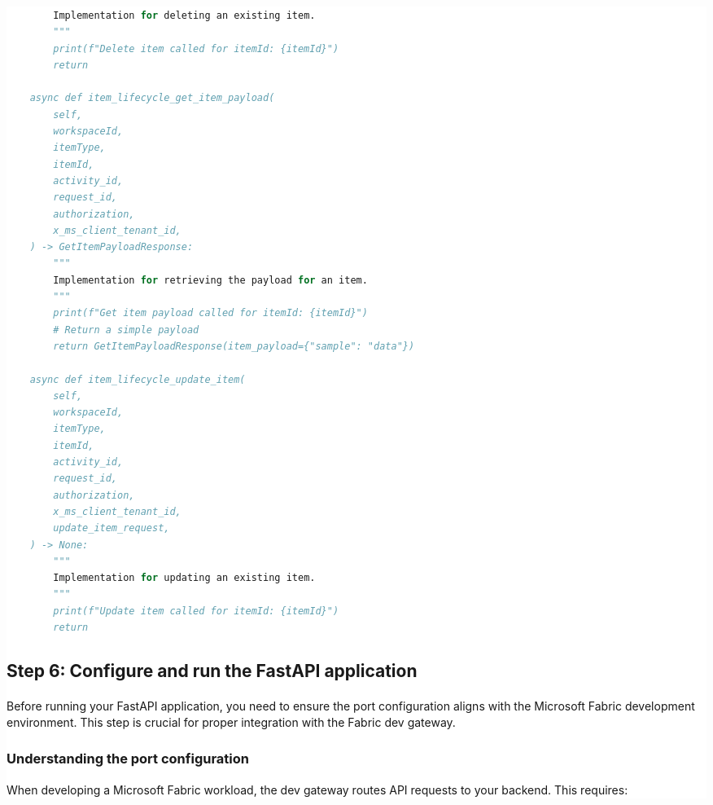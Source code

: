 ```python
        Implementation for deleting an existing item.
        """
        print(f"Delete item called for itemId: {itemId}")
        return
    
    async def item_lifecycle_get_item_payload(
        self,
        workspaceId,
        itemType,
        itemId,
        activity_id,
        request_id,
        authorization,
        x_ms_client_tenant_id,
    ) -> GetItemPayloadResponse:
        """
        Implementation for retrieving the payload for an item.
        """
        print(f"Get item payload called for itemId: {itemId}")
        # Return a simple payload
        return GetItemPayloadResponse(item_payload={"sample": "data"})
    
    async def item_lifecycle_update_item(
        self,
        workspaceId,
        itemType,
        itemId,
        activity_id,
        request_id,
        authorization,
        x_ms_client_tenant_id,
        update_item_request,
    ) -> None:
        """
        Implementation for updating an existing item.
        """
        print(f"Update item called for itemId: {itemId}")
        return
```

## Step 6: Configure and run the FastAPI application

Before running your FastAPI application, you need to ensure the port configuration aligns with the Microsoft Fabric development environment. This step is crucial for proper integration with the Fabric dev gateway.

### Understanding the port configuration

When developing a Microsoft Fabric workload, the dev gateway routes API requests to your backend. This requires:
